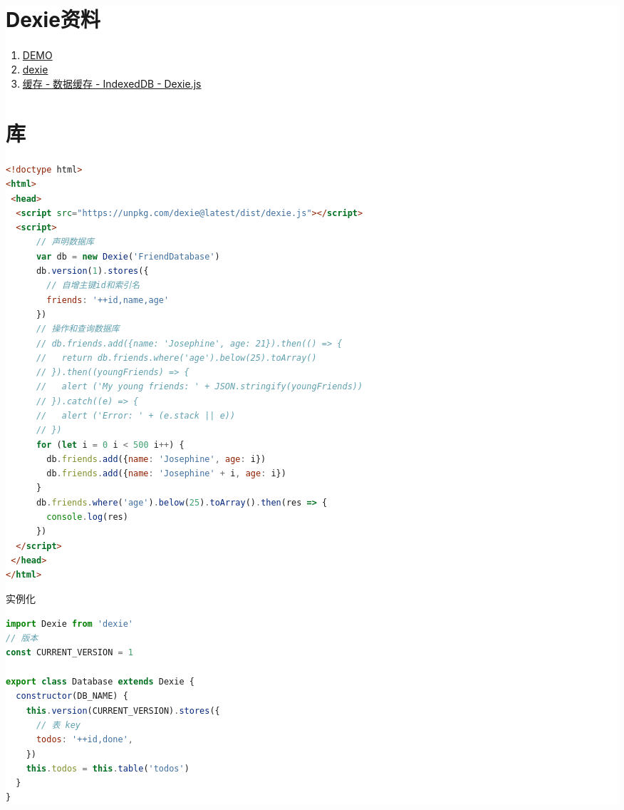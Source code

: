 # Dexie资料
1. [DEMO](https://codesandbox.io/s/dexiejs-me2d9)
1. [dexie](https://dexie.org/docs/)
1. [缓存 - 数据缓存 - IndexedDB - Dexie.js](https://www.cnblogs.com/qq3279338858/p/10980944.html)

# 库
```html
<!doctype html>
<html>
 <head>
  <script src="https://unpkg.com/dexie@latest/dist/dexie.js"></script>
  <script>
      // 声明数据库
      var db = new Dexie('FriendDatabase')
      db.version(1).stores({
        // 自增主键id和索引名
        friends: '++id,name,age'
      })
      // 操作和查询数据库
      // db.friends.add({name: 'Josephine', age: 21}).then(() => {
      //   return db.friends.where('age').below(25).toArray()
      // }).then((youngFriends) => {
      //   alert ('My young friends: ' + JSON.stringify(youngFriends))
      // }).catch((e) => {
      //   alert ('Error: ' + (e.stack || e))
      // })
      for (let i = 0 i < 500 i++) {
        db.friends.add({name: 'Josephine', age: i})
        db.friends.add({name: 'Josephine' + i, age: i})
      }
      db.friends.where('age').below(25).toArray().then(res => {
        console.log(res)
      })
  </script>
 </head>
</html>
```

实例化

```js
import Dexie from 'dexie'
// 版本
const CURRENT_VERSION = 1

export class Database extends Dexie {
  constructor(DB_NAME) {
    this.version(CURRENT_VERSION).stores({
      // 表 key
      todos: '++id,done',
    })
    this.todos = this.table('todos')
  }
}
```
